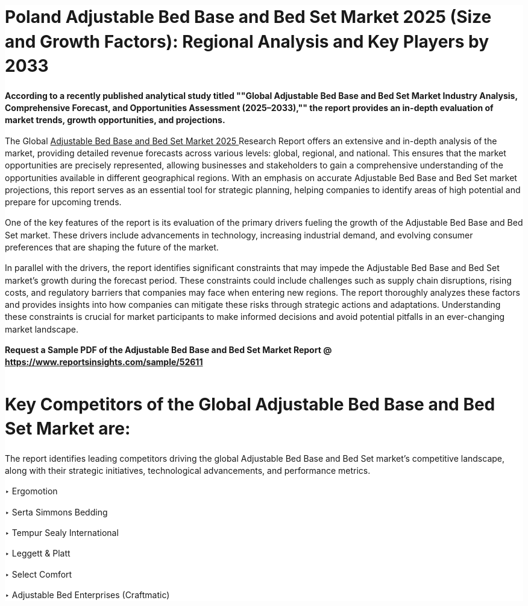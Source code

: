 # Poland Adjustable Bed Base and Bed Set Market 2025 (Size and Growth Factors): Regional Analysis and Key Players by 2033

<strong>According to a recently published analytical study titled ""Global Adjustable Bed Base and Bed Set Market Industry Analysis, Comprehensive Forecast, and Opportunities Assessment (2025–2033),"" the report provides an in-depth evaluation of market trends, growth opportunities, and projections.</strong>

 The Global <a href=https://www.reportsinsights.com/sample/52611>Adjustable Bed Base and Bed Set Market 2025 </a> Research Report offers an extensive and in-depth analysis of the market, providing detailed revenue forecasts across various levels: global, regional, and national. This ensures that the market opportunities are precisely represented, allowing businesses and stakeholders to gain a comprehensive understanding of the opportunities available in different geographical regions. With an emphasis on accurate Adjustable Bed Base and Bed Set market projections, this report serves as an essential tool for strategic planning, helping companies to identify areas of high potential and prepare for upcoming trends.

One of the key features of the report is its evaluation of the primary drivers fueling the growth of the Adjustable Bed Base and Bed Set market. These drivers include advancements in technology, increasing industrial demand, and evolving consumer preferences that are shaping the future of the market. 

In parallel with the drivers, the report identifies significant constraints that may impede the Adjustable Bed Base and Bed Set market’s growth during the forecast period. These constraints could include challenges such as supply chain disruptions, rising costs, and regulatory barriers that companies may face when entering new regions. The report thoroughly analyzes these factors and provides insights into how companies can mitigate these risks through strategic actions and adaptations. Understanding these constraints is crucial for market participants to make informed decisions and avoid potential pitfalls in an ever-changing market landscape.

<strong>Request a Sample PDF of the Adjustable Bed Base and Bed Set Market Report </strong><strong>@<a href=https://www.reportsinsights.com/sample/52611> https://www.reportsinsights.com/sample/52611</a></strong></font>

# <strong>Key Competitors of the Global Adjustable Bed Base and Bed Set Market are:</strong>

The report identifies leading competitors driving the global Adjustable Bed Base and Bed Set market’s competitive landscape, along with their strategic initiatives, technological advancements, and performance metrics.

‣ Ergomotion

‣ Serta Simmons Bedding

‣ Tempur Sealy International

‣ Leggett & Platt

‣ Select Comfort

‣ Adjustable Bed Enterprises (Craftmatic)
